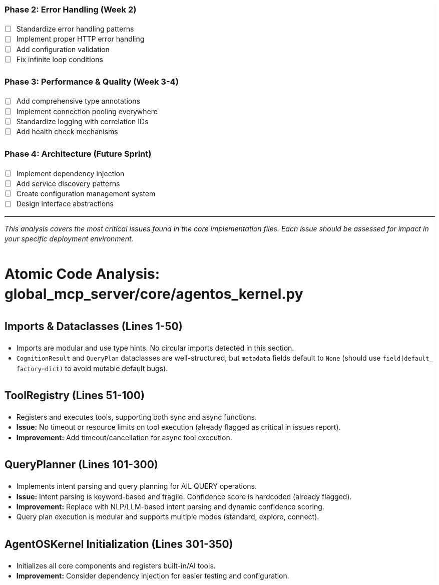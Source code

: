 ### Phase 2: Error Handling (Week 2)
- [ ] Standardize error handling patterns
- [ ] Implement proper HTTP error handling
- [ ] Add configuration validation
- [ ] Fix infinite loop conditions

### Phase 3: Performance & Quality (Week 3-4)
- [ ] Add comprehensive type annotations
- [ ] Implement connection pooling everywhere
- [ ] Standardize logging with correlation IDs
- [ ] Add health check mechanisms

### Phase 4: Architecture (Future Sprint)
- [ ] Implement dependency injection
- [ ] Add service discovery patterns
- [ ] Create configuration management system
- [ ] Design interface abstractions

---

*This analysis covers the most critical issues found in the core implementation files. Each issue should be assessed for impact in your specific deployment environment.*

# Atomic Code Analysis: global_mcp_server/core/agentos_kernel.py

## Imports & Dataclasses (Lines 1-50)
- Imports are modular and use type hints. No circular imports detected in this section.
- `CognitionResult` and `QueryPlan` dataclasses are well-structured, but `metadata` fields default to `None` (should use `field(default_factory=dict)` to avoid mutable default bugs).

## ToolRegistry (Lines 51-100)
- Registers and executes tools, supporting both sync and async functions.
- **Issue:** No timeout or resource limits on tool execution (already flagged as critical in issues report).
- **Improvement:** Add timeout/cancellation for async tool execution.

## QueryPlanner (Lines 101-300)
- Implements intent parsing and query planning for AIL QUERY operations.
- **Issue:** Intent parsing is keyword-based and fragile. Confidence score is hardcoded (already flagged).
- **Improvement:** Replace with NLP/LLM-based intent parsing and dynamic confidence scoring.
- Query plan execution is modular and supports multiple modes (standard, explore, connect).

## AgentOSKernel Initialization (Lines 301-350)
- Initializes all core components and registers built-in/AI tools.
- **Improvement:** Consider dependency injection for easier testing and configuration.
